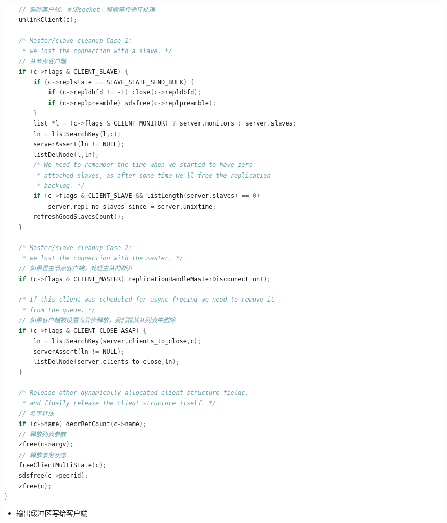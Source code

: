 ```c
    // 删除客户端，关闭socket，移除事件循环处理
    unlinkClient(c);

    /* Master/slave cleanup Case 1:
     * we lost the connection with a slave. */
    // 从节点客户端
    if (c->flags & CLIENT_SLAVE) {
        if (c->replstate == SLAVE_STATE_SEND_BULK) {
            if (c->repldbfd != -1) close(c->repldbfd);
            if (c->replpreamble) sdsfree(c->replpreamble);
        }
        list *l = (c->flags & CLIENT_MONITOR) ? server.monitors : server.slaves;
        ln = listSearchKey(l,c);
        serverAssert(ln != NULL);
        listDelNode(l,ln);
        /* We need to remember the time when we started to have zero
         * attached slaves, as after some time we'll free the replication
         * backlog. */
        if (c->flags & CLIENT_SLAVE && listLength(server.slaves) == 0)
            server.repl_no_slaves_since = server.unixtime;
        refreshGoodSlavesCount();
    }

    /* Master/slave cleanup Case 2:
     * we lost the connection with the master. */
    // 如果是主节点客户端，处理主从的断开
    if (c->flags & CLIENT_MASTER) replicationHandleMasterDisconnection();

    /* If this client was scheduled for async freeing we need to remove it
     * from the queue. */
    // 如果客户端被设置为异步释放，我们将其从列表中删除
    if (c->flags & CLIENT_CLOSE_ASAP) {
        ln = listSearchKey(server.clients_to_close,c);
        serverAssert(ln != NULL);
        listDelNode(server.clients_to_close,ln);
    }

    /* Release other dynamically allocated client structure fields,
     * and finally release the client structure itself. */
    // 名字释放
    if (c->name) decrRefCount(c->name);
    // 释放列表参数
    zfree(c->argv);
    // 释放事务状态
    freeClientMultiState(c);
    sdsfree(c->peerid);
    zfree(c);
}
```

- 输出缓冲区写给客户端
